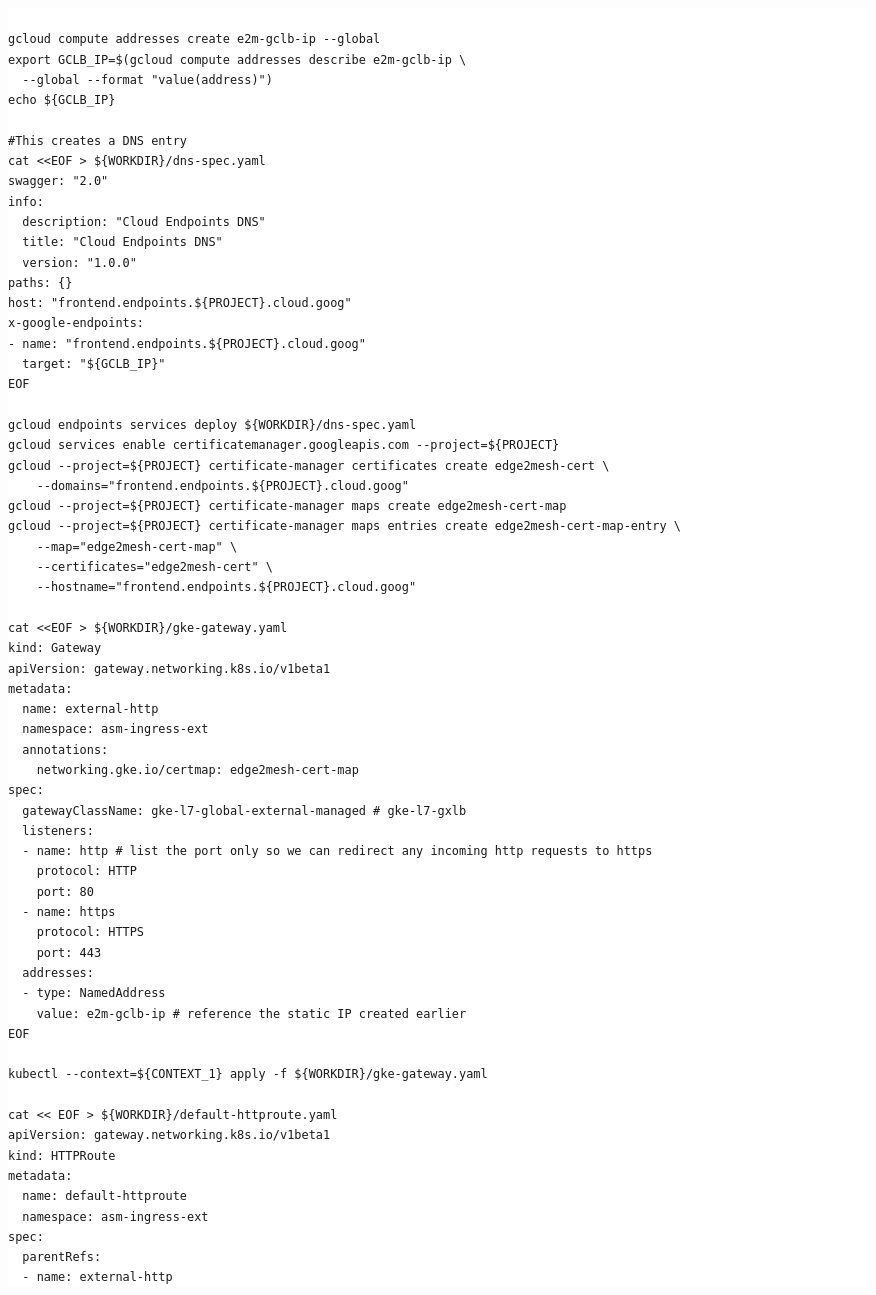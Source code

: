 ```

gcloud compute addresses create e2m-gclb-ip --global
export GCLB_IP=$(gcloud compute addresses describe e2m-gclb-ip \
  --global --format "value(address)")
echo ${GCLB_IP}

#This creates a DNS entry
cat <<EOF > ${WORKDIR}/dns-spec.yaml
swagger: "2.0"
info:
  description: "Cloud Endpoints DNS"
  title: "Cloud Endpoints DNS"
  version: "1.0.0"
paths: {}
host: "frontend.endpoints.${PROJECT}.cloud.goog"
x-google-endpoints:
- name: "frontend.endpoints.${PROJECT}.cloud.goog"
  target: "${GCLB_IP}"
EOF

gcloud endpoints services deploy ${WORKDIR}/dns-spec.yaml
gcloud services enable certificatemanager.googleapis.com --project=${PROJECT}
gcloud --project=${PROJECT} certificate-manager certificates create edge2mesh-cert \
    --domains="frontend.endpoints.${PROJECT}.cloud.goog"
gcloud --project=${PROJECT} certificate-manager maps create edge2mesh-cert-map
gcloud --project=${PROJECT} certificate-manager maps entries create edge2mesh-cert-map-entry \
    --map="edge2mesh-cert-map" \
    --certificates="edge2mesh-cert" \
    --hostname="frontend.endpoints.${PROJECT}.cloud.goog"

cat <<EOF > ${WORKDIR}/gke-gateway.yaml
kind: Gateway
apiVersion: gateway.networking.k8s.io/v1beta1
metadata:
  name: external-http
  namespace: asm-ingress-ext
  annotations:
    networking.gke.io/certmap: edge2mesh-cert-map
spec:
  gatewayClassName: gke-l7-global-external-managed # gke-l7-gxlb
  listeners:
  - name: http # list the port only so we can redirect any incoming http requests to https
    protocol: HTTP
    port: 80
  - name: https
    protocol: HTTPS
    port: 443
  addresses:
  - type: NamedAddress
    value: e2m-gclb-ip # reference the static IP created earlier
EOF

kubectl --context=${CONTEXT_1} apply -f ${WORKDIR}/gke-gateway.yaml

cat << EOF > ${WORKDIR}/default-httproute.yaml
apiVersion: gateway.networking.k8s.io/v1beta1
kind: HTTPRoute
metadata:
  name: default-httproute
  namespace: asm-ingress-ext
spec:
  parentRefs:
  - name: external-http
```